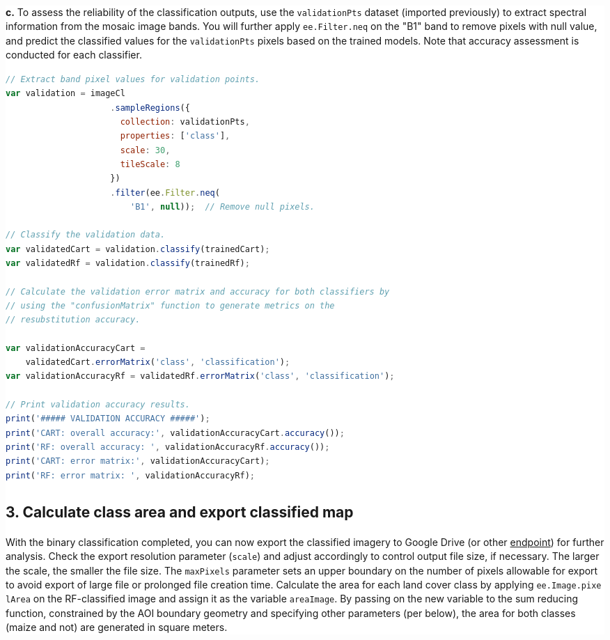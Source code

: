 **c.** To assess the reliability of the classification outputs, use the
`validationPts` dataset (imported previously) to extract spectral
information from the mosaic image bands. You will further apply
`ee.Filter.neq` on the "B1" band to remove pixels with null value, and predict
the classified values for the `validationPts` pixels based on the trained
models. Note that accuracy assessment is conducted for each classifier.

```js
// Extract band pixel values for validation points.
var validation = imageCl
                     .sampleRegions({
                       collection: validationPts,
                       properties: ['class'],
                       scale: 30,
                       tileScale: 8
                     })
                     .filter(ee.Filter.neq(
                         'B1', null));  // Remove null pixels.

// Classify the validation data.
var validatedCart = validation.classify(trainedCart);
var validatedRf = validation.classify(trainedRf);

// Calculate the validation error matrix and accuracy for both classifiers by
// using the "confusionMatrix" function to generate metrics on the
// resubstitution accuracy.

var validationAccuracyCart =
    validatedCart.errorMatrix('class', 'classification');
var validationAccuracyRf = validatedRf.errorMatrix('class', 'classification');

// Print validation accuracy results.
print('##### VALIDATION ACCURACY #####');
print('CART: overall accuracy:', validationAccuracyCart.accuracy());
print('RF: overall accuracy: ', validationAccuracyRf.accuracy());
print('CART: error matrix:', validationAccuracyCart);
print('RF: error matrix: ', validationAccuracyRf);
```

## 3. Calculate class area and export classified map

With the binary classification completed, you can now export the classified
imagery to Google Drive (or other [endpoint](https://developers.google.com/earth-engine/exporting#exporting-images))
for further analysis. Check the export resolution parameter (`scale`) and adjust
accordingly to control output file size, if necessary. The larger the scale,
the smaller the file size. The `maxPixels` parameter sets an upper boundary on
the number of pixels allowable for export to avoid export of large file or
prolonged file creation time. Calculate the area for each land cover class by
applying `ee.Image.pixelArea` on the RF-classified image and assign it as the
variable `areaImage`. By passing on the new variable to the sum reducing
function, constrained by the AOI boundary geometry and specifying other
parameters (per below), the area for both classes (maize and not) are generated
in square meters.

